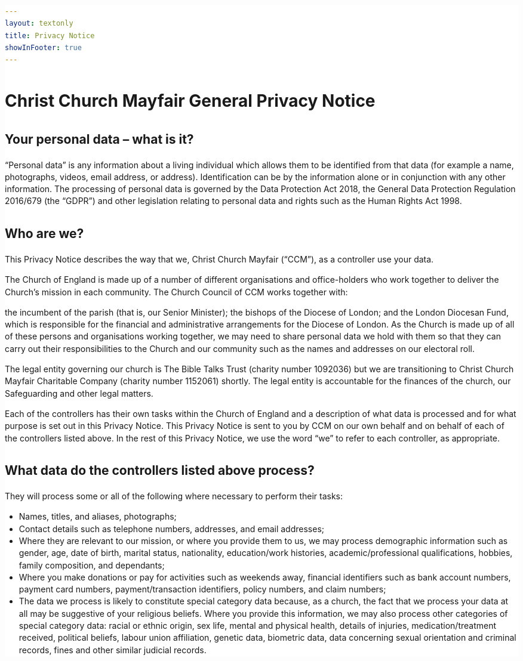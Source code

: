 ```yaml
---
layout: textonly
title: Privacy Notice
showInFooter: true
---
```

Christ Church Mayfair General Privacy Notice
============================================

Your personal data – what is it?
--------------------------------

“Personal data” is any information about a living individual which allows them to be identified from that data (for example a name, photographs, videos, email address, or address).  Identification can be by the information alone or in conjunction with any other information.  The processing of personal data is governed by the Data Protection Act 2018, the General Data Protection Regulation 2016/679 (the “GDPR”) and other legislation relating to personal data and rights such as the Human Rights Act 1998.

Who are we?
-----------

This Privacy Notice describes the way that we, Christ Church Mayfair (“CCM”), as a controller use your data.

The Church of England is made up of a number of different organisations and office-holders who work together to deliver the Church’s mission in each community.  The Church Council of CCM works together with:

the incumbent of the parish (that is, our Senior Minister);
the bishops of the Diocese of London; and
the London Diocesan Fund, which is responsible for the financial and administrative arrangements for the Diocese of London.
As the Church is made up of all of these persons and organisations working together, we may need to share personal data we hold with them so that they can carry out their responsibilities to the Church and our community such as the names and addresses on our electoral roll.

The legal entity governing our church is The Bible Talks Trust (charity number 1092036) but we are transitioning to Christ Church Mayfair Charitable Company (charity number 1152061) shortly. The legal entity is accountable for the finances of the church, our Safeguarding and other legal matters.

Each of the controllers has their own tasks within the Church of England and a description of what data is processed and for what purpose is set out in this Privacy Notice.  This Privacy Notice is sent to you by CCM on our own behalf and on behalf of each of the controllers listed above.  In the rest of this Privacy Notice, we use the word “we” to refer to each controller, as appropriate.

What data do the controllers listed above process?
--------------------------------------------------

They will process some or all of the following where necessary to perform their tasks:

* Names, titles, and aliases, photographs;
* Contact details such as telephone numbers, addresses, and email addresses;
* Where they are relevant to our mission, or where you provide them to us, we may process demographic information such as gender, age, date of birth, marital status, nationality, education/work histories, academic/professional qualifications, hobbies, family composition, and dependants;
* Where you make donations or pay for activities such as weekends away, financial identifiers such as bank account numbers, payment card numbers, payment/transaction identifiers, policy numbers, and claim numbers;
* The data we process is likely to constitute special category data because, as a church, the fact that we process your data at all may be suggestive of your religious beliefs. Where you provide this information, we may also process other categories of special category data: racial or ethnic origin, sex life, mental and physical health, details of injuries, medication/treatment received, political beliefs, labour union affiliation, genetic data, biometric data, data concerning sexual orientation and criminal records, fines and other similar judicial records.
